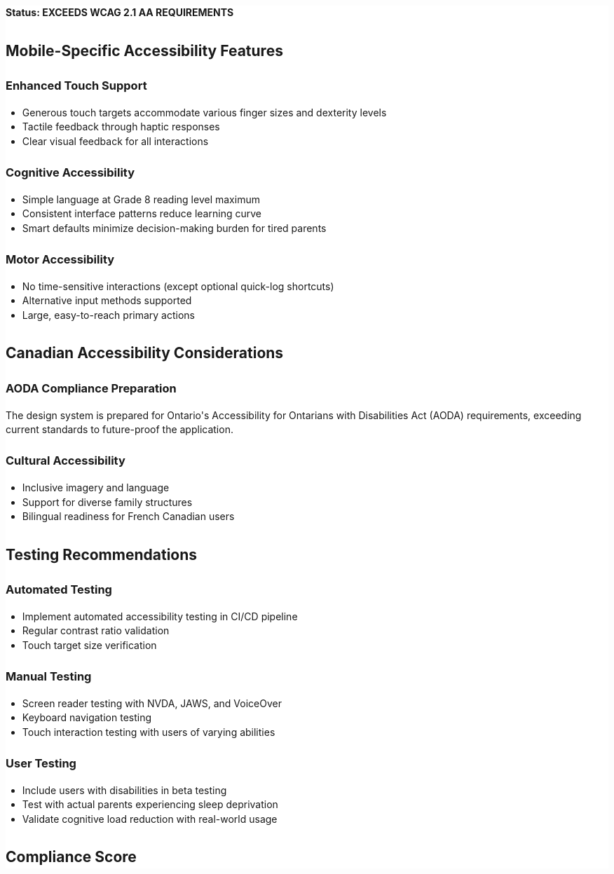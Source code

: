 **Status: EXCEEDS WCAG 2.1 AA REQUIREMENTS**

## Mobile-Specific Accessibility Features

### Enhanced Touch Support
- Generous touch targets accommodate various finger sizes and dexterity levels
- Tactile feedback through haptic responses
- Clear visual feedback for all interactions

### Cognitive Accessibility
- Simple language at Grade 8 reading level maximum
- Consistent interface patterns reduce learning curve
- Smart defaults minimize decision-making burden for tired parents

### Motor Accessibility
- No time-sensitive interactions (except optional quick-log shortcuts)
- Alternative input methods supported
- Large, easy-to-reach primary actions

## Canadian Accessibility Considerations

### AODA Compliance Preparation
The design system is prepared for Ontario's Accessibility for Ontarians with Disabilities Act (AODA) requirements, exceeding current standards to future-proof the application.

### Cultural Accessibility
- Inclusive imagery and language
- Support for diverse family structures
- Bilingual readiness for French Canadian users

## Testing Recommendations

### Automated Testing
- Implement automated accessibility testing in CI/CD pipeline
- Regular contrast ratio validation
- Touch target size verification

### Manual Testing
- Screen reader testing with NVDA, JAWS, and VoiceOver
- Keyboard navigation testing
- Touch interaction testing with users of varying abilities

### User Testing
- Include users with disabilities in beta testing
- Test with actual parents experiencing sleep deprivation
- Validate cognitive load reduction with real-world usage

## Compliance Score
